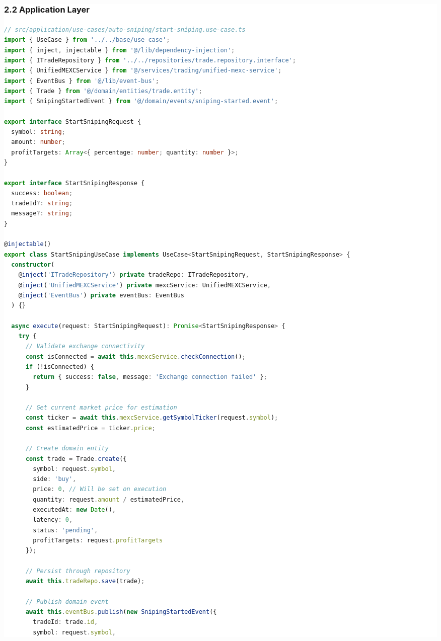 ### 2.2 Application Layer

```typescript
// src/application/use-cases/auto-sniping/start-sniping.use-case.ts
import { UseCase } from '../../base/use-case';
import { inject, injectable } from '@/lib/dependency-injection';
import { ITradeRepository } from '../../repositories/trade.repository.interface';
import { UnifiedMEXCService } from '@/services/trading/unified-mexc-service';
import { EventBus } from '@/lib/event-bus';
import { Trade } from '@/domain/entities/trade.entity';
import { SnipingStartedEvent } from '@/domain/events/sniping-started.event';

export interface StartSnipingRequest {
  symbol: string;
  amount: number;
  profitTargets: Array<{ percentage: number; quantity: number }>;
}

export interface StartSnipingResponse {
  success: boolean;
  tradeId?: string;
  message?: string;
}

@injectable()
export class StartSnipingUseCase implements UseCase<StartSnipingRequest, StartSnipingResponse> {
  constructor(
    @inject('ITradeRepository') private tradeRepo: ITradeRepository,
    @inject('UnifiedMEXCService') private mexcService: UnifiedMEXCService,
    @inject('EventBus') private eventBus: EventBus
  ) {}

  async execute(request: StartSnipingRequest): Promise<StartSnipingResponse> {
    try {
      // Validate exchange connectivity
      const isConnected = await this.mexcService.checkConnection();
      if (!isConnected) {
        return { success: false, message: 'Exchange connection failed' };
      }

      // Get current market price for estimation
      const ticker = await this.mexcService.getSymbolTicker(request.symbol);
      const estimatedPrice = ticker.price;

      // Create domain entity
      const trade = Trade.create({
        symbol: request.symbol,
        side: 'buy',
        price: 0, // Will be set on execution
        quantity: request.amount / estimatedPrice,
        executedAt: new Date(),
        latency: 0,
        status: 'pending',
        profitTargets: request.profitTargets
      });

      // Persist through repository
      await this.tradeRepo.save(trade);

      // Publish domain event
      await this.eventBus.publish(new SnipingStartedEvent({
        tradeId: trade.id,
        symbol: request.symbol,
```